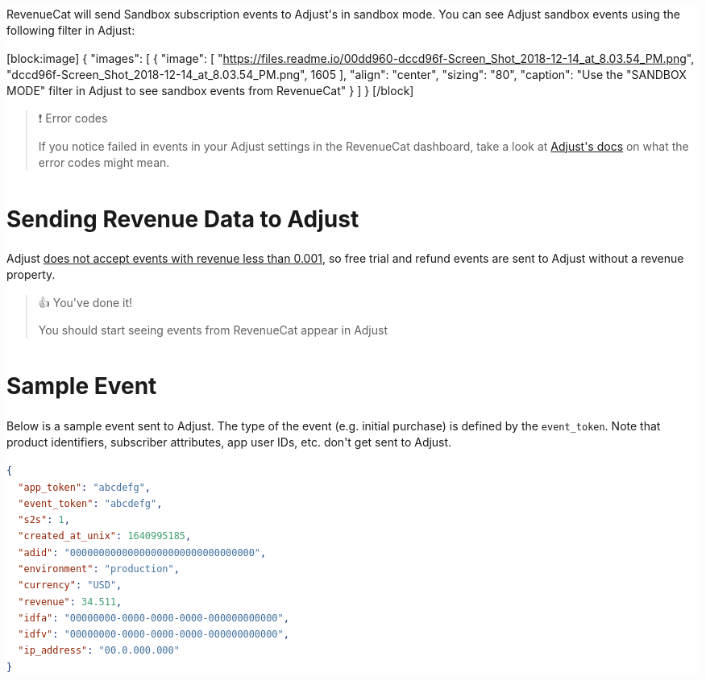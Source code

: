 RevenueCat will send Sandbox subscription events to Adjust's in sandbox mode. You can see Adjust sandbox events using the following filter in Adjust:

[block:image]
{
  "images": [
    {
      "image": [
        "https://files.readme.io/00dd960-dccd96f-Screen_Shot_2018-12-14_at_8.03.54_PM.png",
        "dccd96f-Screen_Shot_2018-12-14_at_8.03.54_PM.png",
        1605
      ],
      "align": "center",
      "sizing": "80",
      "caption": "Use the \"SANDBOX MODE\" filter in Adjust to see sandbox events from RevenueCat"
    }
  ]
}
[/block]

> ❗️ Error codes
> 
> If you notice failed in events in your Adjust settings in the RevenueCat dashboard, take a look at [Adjust's docs](https://help.adjust.com/en/article/s2s-api-reference?src=search#event-submission-responses) on what the error codes might mean.

# Sending Revenue Data to Adjust

Adjust [does not accept events with revenue less than 0.001](https://help.adjust.com/en/article/server-to-server-events#track-revenue), so free trial and refund events are sent to Adjust without a revenue property.

> 👍 You've done it!
> 
> You should start seeing events from RevenueCat appear in Adjust

# Sample Event

Below is a sample event sent to Adjust. The type of the event (e.g. initial purchase) is defined by the `event_token`. Note that product identifiers, subscriber attributes, app user IDs, etc. don't get sent to Adjust.

```json 
{
  "app_token": "abcdefg",
  "event_token": "abcdefg",
  "s2s": 1,
  "created_at_unix": 1640995185,
  "adid": "00000000000000000000000000000000",
  "environment": "production",
  "currency": "USD",
  "revenue": 34.511,
  "idfa": "00000000-0000-0000-0000-000000000000",
  "idfv": "00000000-0000-0000-0000-000000000000",
  "ip_address": "00.0.000.000"
}
```